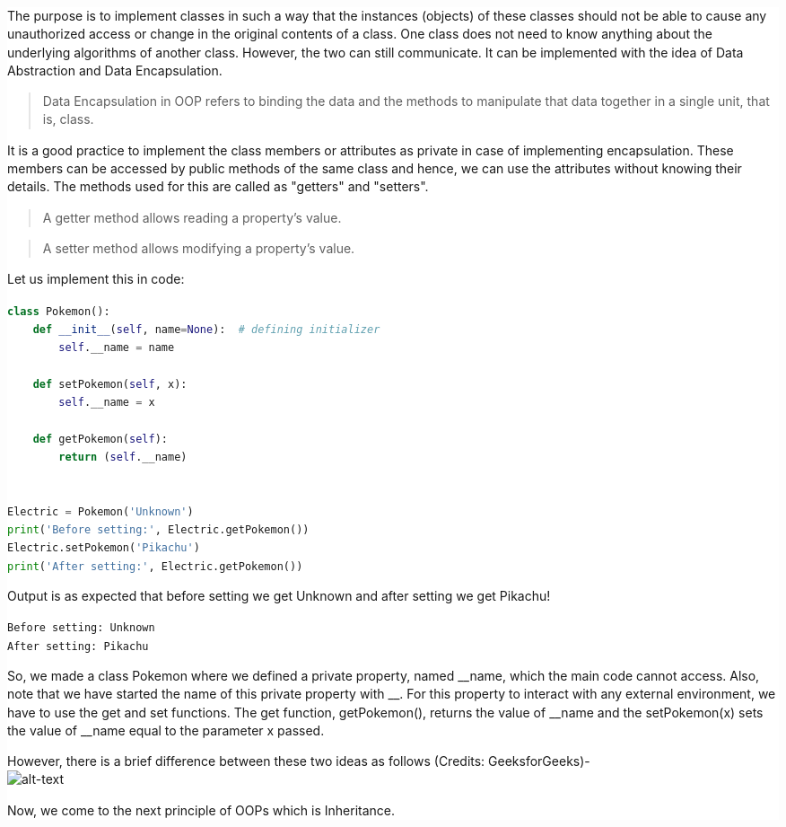 The purpose is to implement classes in such a way that the instances (objects) of these classes should not be able to cause any unauthorized access or change in the original contents of a class. One class does not need to know anything about the underlying algorithms of another class. However, the two can still communicate. It can be implemented with the idea of Data Abstraction and Data Encapsulation.

> Data Encapsulation in OOP refers to binding the data and the methods to manipulate that data together in a single unit, that is, class.

It is a good practice to implement the class members or attributes as private in case of implementing encapsulation. These members can be accessed by public methods of the same class and hence, we can use the attributes without knowing their details. The methods used for this are called as "getters" and "setters".

> A getter method allows reading a property’s value.

> A setter method allows modifying a property’s value.

Let us implement this in code:

```python
class Pokemon():
    def __init__(self, name=None):  # defining initializer
        self.__name = name

    def setPokemon(self, x):
        self.__name = x

    def getPokemon(self):
        return (self.__name)


Electric = Pokemon('Unknown')
print('Before setting:', Electric.getPokemon())
Electric.setPokemon('Pikachu')
print('After setting:', Electric.getPokemon())
```

Output is as expected that before setting we get Unknown and after setting we get Pikachu!

```console
Before setting: Unknown
After setting: Pikachu
```

So, we made a class Pokemon where we defined a private property, named __name, which the main code cannot access. Also, note that we have started the name of this private property with __.
For this property to interact with any external environment, we have to use the get and set functions. The get function, getPokemon(), returns the value of __name and the setPokemon(x) sets the value of __name equal to the parameter x passed.

However, there is a brief difference between these two ideas as follows (Credits: GeeksforGeeks)- <br/>
![alt-text](https://practice.geeksforgeeks.org/ckeditor/images/uploads/1493169109_geeks_3.png)

Now, we come to the next principle of OOPs which is Inheritance.
